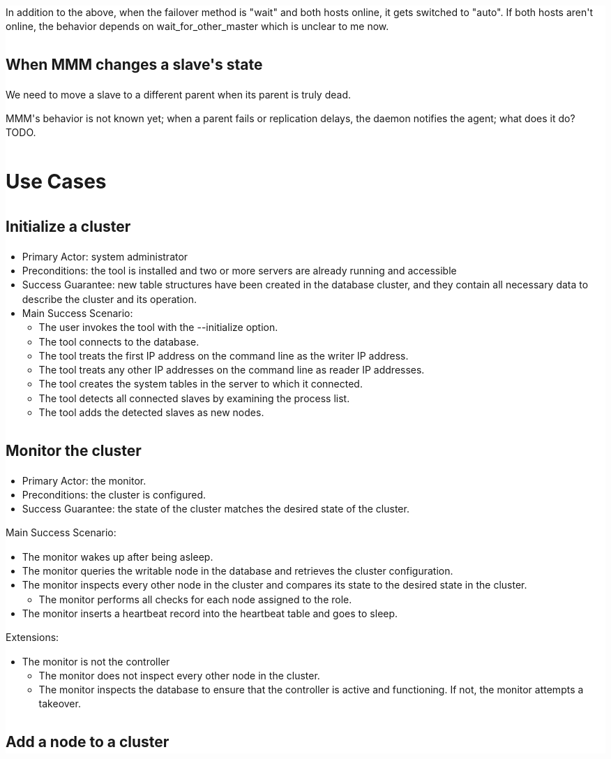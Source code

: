 In addition to the above, when the failover method is "wait" and both hosts online, it gets switched to "auto".  If both hosts aren't online, the behavior depends on wait\_for\_other\_master which is unclear to me now.

## When MMM changes a slave's state ##

We need to move a slave to a different parent when its parent is truly dead.

MMM's behavior is not known yet; when a parent fails or replication delays, the daemon notifies the agent; what does it do?  TODO.

# Use Cases #

## Initialize a cluster ##

  * Primary Actor: system administrator
  * Preconditions: the tool is installed and two or more servers are already running and accessible
  * Success Guarantee: new table structures have been created in the database cluster, and they contain all necessary data to describe the cluster and its operation.
  * Main Success Scenario:
    * The user invokes the tool with the --initialize option.
    * The tool connects to the database.
    * The tool treats the first IP address on the command line as the writer IP address.
    * The tool treats any other IP addresses on the command line as reader IP addresses.
    * The tool creates the system tables in the server to which it connected.
    * The tool detects all connected slaves by examining the process list.
    * The tool adds the detected slaves as new nodes.

## Monitor the cluster ##

  * Primary Actor: the monitor.
  * Preconditions: the cluster is configured.
  * Success Guarantee: the state of the cluster matches the desired state of the cluster.

Main Success Scenario:

  * The monitor wakes up after being asleep.
  * The monitor queries the writable node in the database and retrieves the cluster configuration.
  * The monitor inspects every other node in the cluster and compares its state to the desired state in the cluster.
    * The monitor performs all checks for each node assigned to the role.
  * The monitor inserts a heartbeat record into the heartbeat table and goes to sleep.

Extensions:

  * The monitor is not the controller
    * The monitor does not inspect every other node in the cluster.
    * The monitor inspects the database to ensure that the controller is active and functioning.  If not, the monitor attempts a takeover.

## Add a node to a cluster ##
